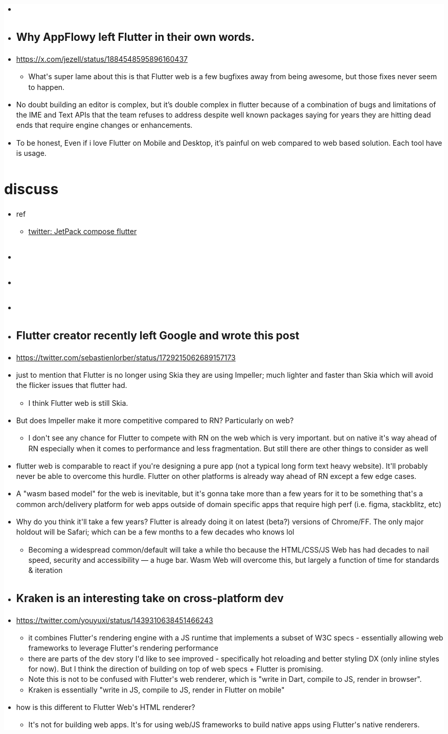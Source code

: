 - ## 

- ## Why AppFlowy left Flutter in their own words.
- https://x.com/jezell/status/1884548595896160437
  - What's super lame about this is that Flutter web is a few bugfixes away from being awesome, but those fixes never seem to happen.

- No doubt building an editor is complex, but it’s double complex in flutter because of a combination of bugs and limitations of the IME and Text APIs that the team refuses to address despite well known packages saying for years they are hitting dead ends that require engine changes or enhancements. 

- To be honest, Even if i love Flutter on Mobile and Desktop, it’s painful on web compared to web based solution. Each tool have is usage.
# discuss
- ref
  - [twitter: JetPack compose flutter ](https://twitter.com/search?q=JetPack%20compose%20flutter%20min_replies%3A1&src=typed_query&f=live)

- ## 

- ## 

- ## 

- ## Flutter creator recently left Google and wrote this post
- https://twitter.com/sebastienlorber/status/1729215062689157173
- just to mention that Flutter is no longer using Skia they are using Impeller; much lighter and faster than Skia which will avoid the flicker issues that flutter had.
  - I think Flutter web is still Skia.
- But does Impeller make it more competitive compared to RN? Particularly on web?
  - I don't see any chance for Flutter to compete with RN on the web which is very important. but on native it's way ahead of RN especially when it comes to performance and less fragmentation. But still there are other things to consider as well
- flutter web is comparable to react if you're designing a pure app (not a typical long form text heavy website). It'll probably never be able to overcome this hurdle. Flutter on other platforms is already way ahead of RN except a few edge cases.

- A "wasm based model" for the web is inevitable, but it's gonna take more than a few years for it to be something that's a common arch/delivery platform for web apps outside of domain specific apps that require high perf (i.e. figma, stackblitz, etc)
- Why do you think it'll take a few years? Flutter is already doing it on latest (beta?) versions of Chrome/FF. The only major holdout will be Safari; which can be a few months to a few decades who knows lol
  - Becoming a widespread common/default will take a while tho because the HTML/CSS/JS Web has had decades to nail speed, security and accessibility — a huge bar. Wasm Web will overcome this, but largely a function of time for standards & iteration

- ## Kraken is an interesting take on cross-platform dev
- https://twitter.com/youyuxi/status/1439310638451466243
  - it combines Flutter's rendering engine with a JS runtime that implements a subset of W3C specs - essentially allowing web frameworks to leverage Flutter's rendering performance
  - there are parts of the dev story I'd like to see improved - specifically hot reloading and better styling DX (only inline styles for now). But I think the direction of building on top of web specs + Flutter is promising.
  - Note this is not to be confused with Flutter's web renderer, which is "write in Dart, compile to JS, render in browser".
  - Kraken is essentially "write in JS, compile to JS, render in Flutter on mobile"
- how is this different to Flutter Web's HTML renderer? 
  - It's not for building web apps. It's for using web/JS frameworks to build native apps using Flutter's native renderers.
